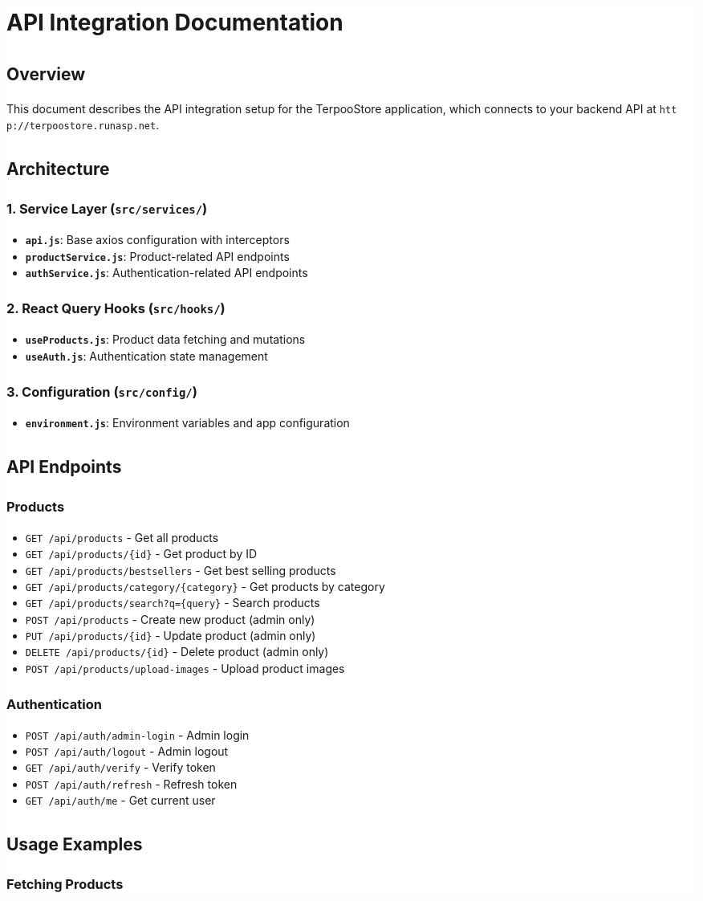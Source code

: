 # API Integration Documentation

## Overview

This document describes the API integration setup for the TerpooStore application, which connects to your backend API at `http://terpoostore.runasp.net`.

## Architecture

### 1. Service Layer (`src/services/`)

- **`api.js`**: Base axios configuration with interceptors
- **`productService.js`**: Product-related API endpoints
- **`authService.js`**: Authentication-related API endpoints

### 2. React Query Hooks (`src/hooks/`)

- **`useProducts.js`**: Product data fetching and mutations
- **`useAuth.js`**: Authentication state management

### 3. Configuration (`src/config/`)

- **`environment.js`**: Environment variables and app configuration

## API Endpoints

### Products

- `GET /api/products` - Get all products
- `GET /api/products/{id}` - Get product by ID
- `GET /api/products/bestsellers` - Get best selling products
- `GET /api/products/category/{category}` - Get products by category
- `GET /api/products/search?q={query}` - Search products
- `POST /api/products` - Create new product (admin only)
- `PUT /api/products/{id}` - Update product (admin only)
- `DELETE /api/products/{id}` - Delete product (admin only)
- `POST /api/products/upload-images` - Upload product images

### Authentication

- `POST /api/auth/admin-login` - Admin login
- `POST /api/auth/logout` - Admin logout
- `GET /api/auth/verify` - Verify token
- `POST /api/auth/refresh` - Refresh token
- `GET /api/auth/me` - Get current user

## Usage Examples

### Fetching Products
